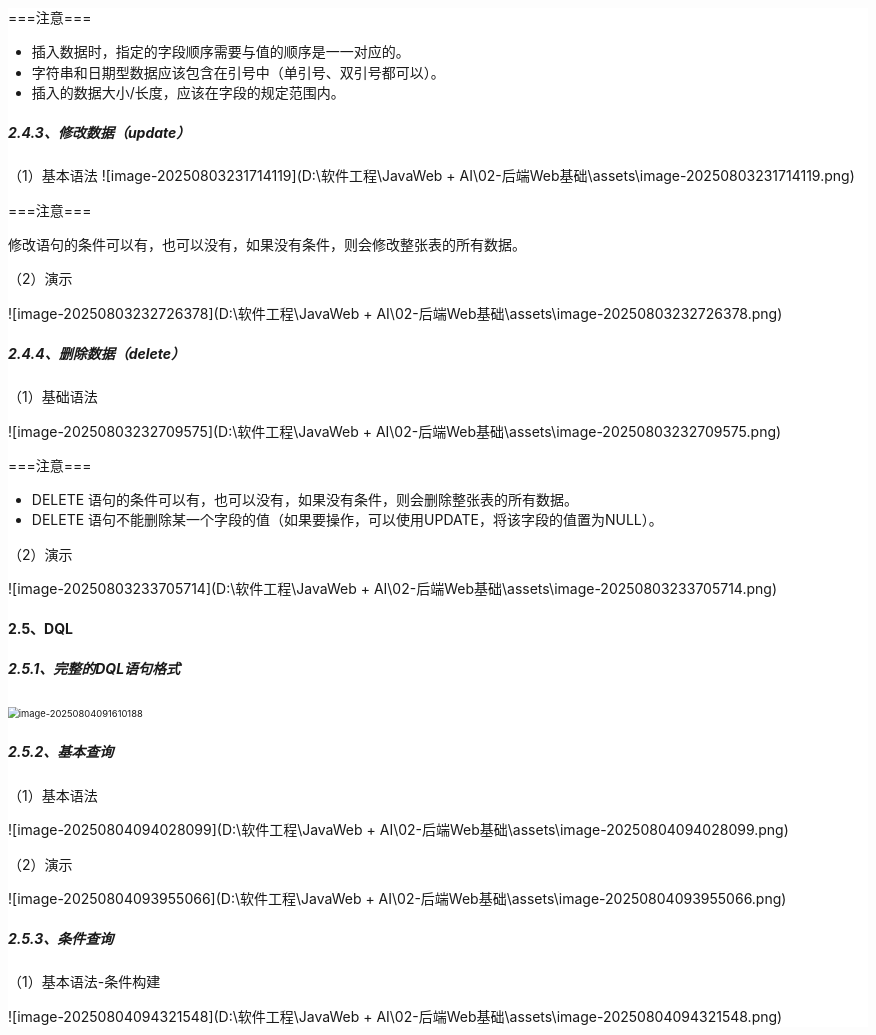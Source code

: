 ===注意===

- 插入数据时，指定的字段顺序需要与值的顺序是一一对应的。
- 字符串和日期型数据应该包含在引号中（单引号、双引号都可以）。
- 插入的数据大小/长度，应该在字段的规定范围内。

##### 2.4.3、修改数据（update）

（1）基本语法
![image-20250803231714119](D:\软件工程\JavaWeb + AI\02-后端Web基础\assets\image-20250803231714119.png)

===注意===

修改语句的条件可以有，也可以没有，如果没有条件，则会修改整张表的所有数据。

（2）演示

![image-20250803232726378](D:\软件工程\JavaWeb + AI\02-后端Web基础\assets\image-20250803232726378.png)

##### 2.4.4、删除数据（delete）

（1）基础语法

![image-20250803232709575](D:\软件工程\JavaWeb + AI\02-后端Web基础\assets\image-20250803232709575.png)

===注意===

- DELETE 语句的条件可以有，也可以没有，如果没有条件，则会删除整张表的所有数据。
- DELETE 语句不能删除某一个字段的值（如果要操作，可以使用UPDATE，将该字段的值置为NULL）。

（2）演示

![image-20250803233705714](D:\软件工程\JavaWeb + AI\02-后端Web基础\assets\image-20250803233705714.png)

#### 2.5、DQL

##### 2.5.1、完整的DQL语句格式

<img src="D:\软件工程\JavaWeb + AI\02-后端Web基础\assets\image-20250804091610188.png" alt="image-20250804091610188" style="zoom:67%;" />

##### 2.5.2、基本查询

（1）基本语法

![image-20250804094028099](D:\软件工程\JavaWeb + AI\02-后端Web基础\assets\image-20250804094028099.png)

（2）演示

![image-20250804093955066](D:\软件工程\JavaWeb + AI\02-后端Web基础\assets\image-20250804093955066.png)

##### 2.5.3、条件查询

（1）基本语法-条件构建

![image-20250804094321548](D:\软件工程\JavaWeb + AI\02-后端Web基础\assets\image-20250804094321548.png)
